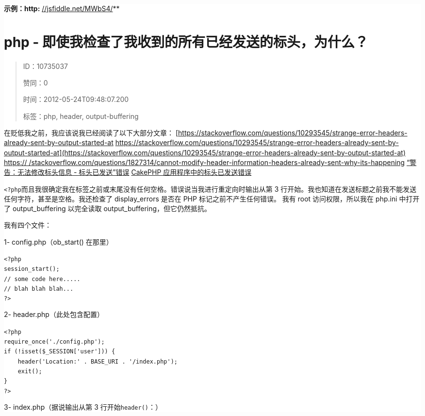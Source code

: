 **示例：http:** [//jsfiddle.net/MWbS4/](http://jsfiddle.net/MWbS4/)**

# php - 即使我检查了我收到的所有已经发送的标头，为什么？

> ID：10735037
> 
> 赞同：0
> 
> 时间：2012-05-24T09:48:07.200
> 
> 标签：php, header, output-buffering

在贬低我之前，我应该说我已经阅读了以下大部分文章：
[https://stackoverflow.com/questions/10293545/strange-error-headers-already-sent-by-output-started-at https://stackoverflow.com/questions/10293545/strange-error-headers-already-sent-by-output-started-at](https://stackoverflow.com/questions/10293545/strange-error-headers-already-sent-by-output-started-at)
[https:// /stackoverflow.com/questions/1827314/cannot-modify-header-information-headers-already-sent-why-its-happening](https://stackoverflow.com/questions/1827314/cannot-modify-header-information-headers-already-sent-why-its-happening)
[“警告：无法修改标头信息 - 标头已发送”错误](https://stackoverflow.com/questions/1912029/warning-cannot-modify-header-information-headers-already-sent-by-error)
[CakePHP 应用程序中的标头已发送错误](https://stackoverflow.com/questions/3081589/headers-already-sent-error-in-cakephp-app)

`<?php`而且我很确定我在标签之前或末尾没有任何空格。错误说当我进行重定向时输出从第 3 行开始。我也知道在发送标题之前我不能发送任何字符，甚至是空格。我还检查了 display_errors 是否在 PHP 标记之前不产生任何错误。
我有 root 访问权限，所以我在 php.ini 中打开了 output_buffering 以完全读取 output_buffering，但它仍然抵抗。

我有四个文件：

1- config.php（ob_start() 在那里）

```
<?php
session_start();
// some code here.....
// blah blah blah...
?> 
```

2- header.php（此处包含配置）

```
<?php 
require_once('./config.php');
if (!isset($_SESSION['user'])) { 
    header('Location:' . BASE_URI . '/index.php');
    exit();
}
?> 
```

3- index.php（据说输出从第 3 行开始`header()`：）

